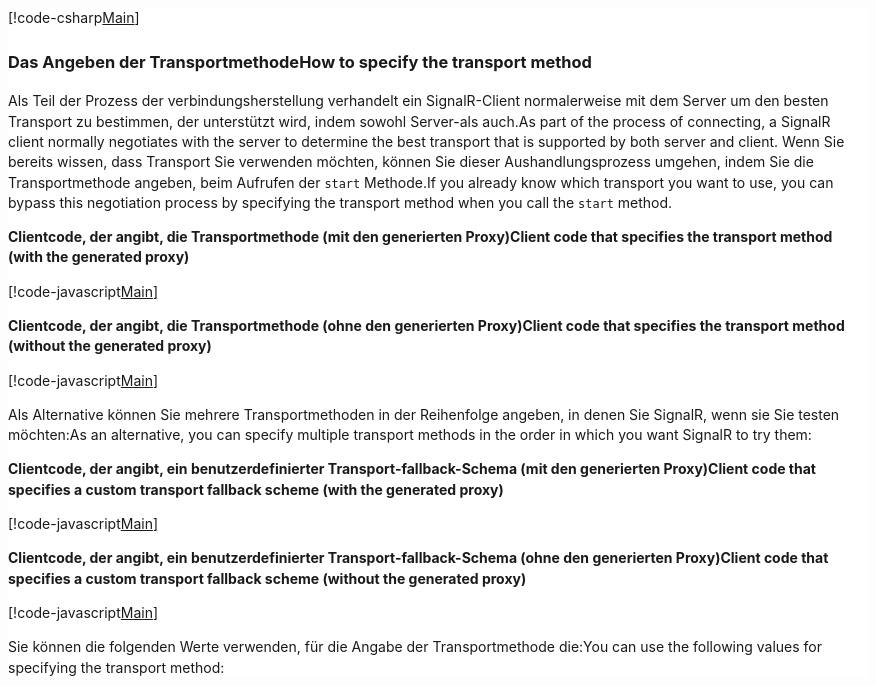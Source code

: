 [!code-csharp[Main](signalr-1x-hubs-api-guide-javascript-client/samples/sample16.cs?highlight=5)]

<a id="transport"></a>

### <a name="how-to-specify-the-transport-method"></a><span data-ttu-id="3eb73-241">Das Angeben der Transportmethode</span><span class="sxs-lookup"><span data-stu-id="3eb73-241">How to specify the transport method</span></span>

<span data-ttu-id="3eb73-242">Als Teil der Prozess der verbindungsherstellung verhandelt ein SignalR-Client normalerweise mit dem Server um den besten Transport zu bestimmen, der unterstützt wird, indem sowohl Server-als auch.</span><span class="sxs-lookup"><span data-stu-id="3eb73-242">As part of the process of connecting, a SignalR client normally negotiates with the server to determine the best transport that is supported by both server and client.</span></span> <span data-ttu-id="3eb73-243">Wenn Sie bereits wissen, dass Transport Sie verwenden möchten, können Sie dieser Aushandlungsprozess umgehen, indem Sie die Transportmethode angeben, beim Aufrufen der `start` Methode.</span><span class="sxs-lookup"><span data-stu-id="3eb73-243">If you already know which transport you want to use, you can bypass this negotiation process by specifying the transport method when you call the `start` method.</span></span>

<span data-ttu-id="3eb73-244">**Clientcode, der angibt, die Transportmethode (mit den generierten Proxy)**</span><span class="sxs-lookup"><span data-stu-id="3eb73-244">**Client code that specifies the transport method (with the generated proxy)**</span></span>

[!code-javascript[Main](signalr-1x-hubs-api-guide-javascript-client/samples/sample17.js?highlight=1)]

<span data-ttu-id="3eb73-245">**Clientcode, der angibt, die Transportmethode (ohne den generierten Proxy)**</span><span class="sxs-lookup"><span data-stu-id="3eb73-245">**Client code that specifies the transport method (without the generated proxy)**</span></span>

[!code-javascript[Main](signalr-1x-hubs-api-guide-javascript-client/samples/sample18.js?highlight=2)]

<span data-ttu-id="3eb73-246">Als Alternative können Sie mehrere Transportmethoden in der Reihenfolge angeben, in denen Sie SignalR, wenn sie Sie testen möchten:</span><span class="sxs-lookup"><span data-stu-id="3eb73-246">As an alternative, you can specify multiple transport methods in the order in which you want SignalR to try them:</span></span>

<span data-ttu-id="3eb73-247">**Clientcode, der angibt, ein benutzerdefinierter Transport-fallback-Schema (mit den generierten Proxy)**</span><span class="sxs-lookup"><span data-stu-id="3eb73-247">**Client code that specifies a custom transport fallback scheme (with the generated proxy)**</span></span>

[!code-javascript[Main](signalr-1x-hubs-api-guide-javascript-client/samples/sample19.js?highlight=1)]

<span data-ttu-id="3eb73-248">**Clientcode, der angibt, ein benutzerdefinierter Transport-fallback-Schema (ohne den generierten Proxy)**</span><span class="sxs-lookup"><span data-stu-id="3eb73-248">**Client code that specifies a custom transport fallback scheme (without the generated proxy)**</span></span>

[!code-javascript[Main](signalr-1x-hubs-api-guide-javascript-client/samples/sample20.js?highlight=2)]

<span data-ttu-id="3eb73-249">Sie können die folgenden Werte verwenden, für die Angabe der Transportmethode die:</span><span class="sxs-lookup"><span data-stu-id="3eb73-249">You can use the following values for specifying the transport method:</span></span>
